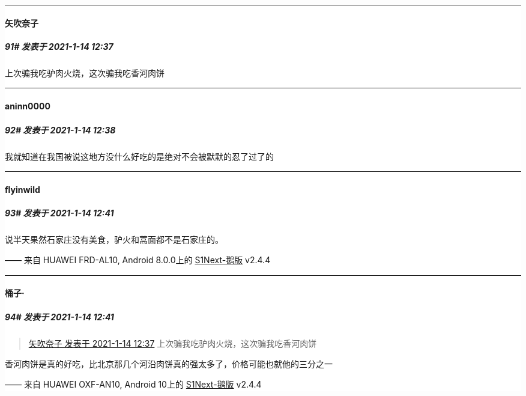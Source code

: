 *****

####  矢吹奈子  
##### 91#       发表于 2021-1-14 12:37




上次骗我吃驴肉火烧，这次骗我吃香河肉饼







*****

####  aninn0000  
##### 92#       发表于 2021-1-14 12:38




我就知道在我国被说这地方没什么好吃的是绝对不会被默默的忍了过了的







*****

####  flyinwild  
##### 93#       发表于 2021-1-14 12:41




说半天果然石家庄没有美食，驴火和蒿面都不是石家庄的。

—— 来自 HUAWEI FRD-AL10, Android 8.0.0上的 [S1Next-鹅版](https://github.com/ykrank/S1-Next/releases) v2.4.4







*****

####  桶子·  
##### 94#       发表于 2021-1-14 12:41



<blockquote><a href="httphttps://bbs.saraba1st.com/2b/forum.php?mod=redirect&amp;goto=findpost&amp;pid=50031767&amp;ptid=1982730" target="_blank">矢吹奈子 发表于 2021-1-14 12:37</a>
上次骗我吃驴肉火烧，这次骗我吃香河肉饼</blockquote>
香河肉饼是真的好吃，比北京那几个河沿肉饼真的强太多了，价格可能也就他的三分之一

—— 来自 HUAWEI OXF-AN10, Android 10上的 [S1Next-鹅版](https://github.com/ykrank/S1-Next/releases) v2.4.4



